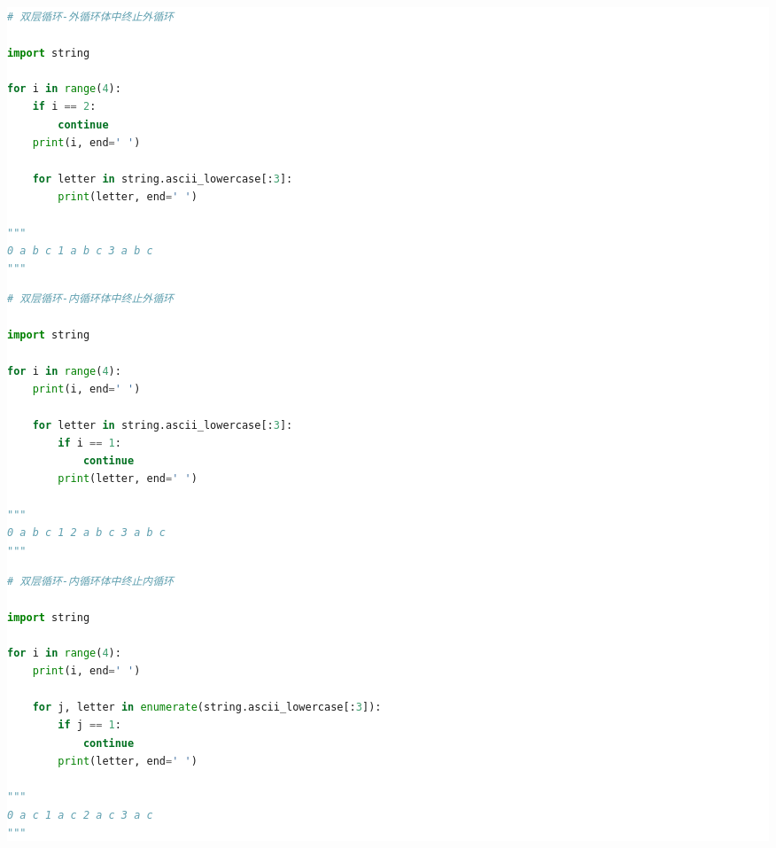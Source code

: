 

```python
# 双层循环-外循环体中终止外循环

import string

for i in range(4):
    if i == 2:
        continue
    print(i, end=' ')
    
    for letter in string.ascii_lowercase[:3]:
        print(letter, end=' ')
        
"""
0 a b c 1 a b c 3 a b c 
"""
```



```python
# 双层循环-内循环体中终止外循环

import string

for i in range(4):
    print(i, end=' ')

    for letter in string.ascii_lowercase[:3]:
        if i == 1:
            continue
        print(letter, end=' ')
        
"""
0 a b c 1 2 a b c 3 a b c 
"""
```



```python
# 双层循环-内循环体中终止内循环

import string

for i in range(4):
    print(i, end=' ')

    for j, letter in enumerate(string.ascii_lowercase[:3]):
        if j == 1:
            continue
        print(letter, end=' ')
        
"""
0 a c 1 a c 2 a c 3 a c 
"""
```
